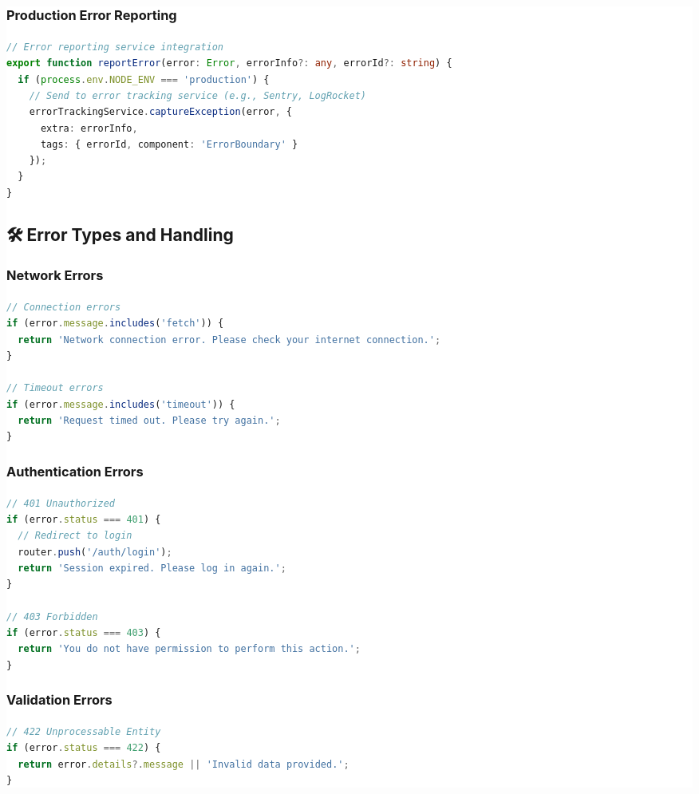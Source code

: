 ### **Production Error Reporting**
```typescript
// Error reporting service integration
export function reportError(error: Error, errorInfo?: any, errorId?: string) {
  if (process.env.NODE_ENV === 'production') {
    // Send to error tracking service (e.g., Sentry, LogRocket)
    errorTrackingService.captureException(error, {
      extra: errorInfo,
      tags: { errorId, component: 'ErrorBoundary' }
    });
  }
}
```

## 🛠️ Error Types and Handling

### **Network Errors**
```typescript
// Connection errors
if (error.message.includes('fetch')) {
  return 'Network connection error. Please check your internet connection.';
}

// Timeout errors
if (error.message.includes('timeout')) {
  return 'Request timed out. Please try again.';
}
```

### **Authentication Errors**
```typescript
// 401 Unauthorized
if (error.status === 401) {
  // Redirect to login
  router.push('/auth/login');
  return 'Session expired. Please log in again.';
}

// 403 Forbidden
if (error.status === 403) {
  return 'You do not have permission to perform this action.';
}
```

### **Validation Errors**
```typescript
// 422 Unprocessable Entity
if (error.status === 422) {
  return error.details?.message || 'Invalid data provided.';
}
```
